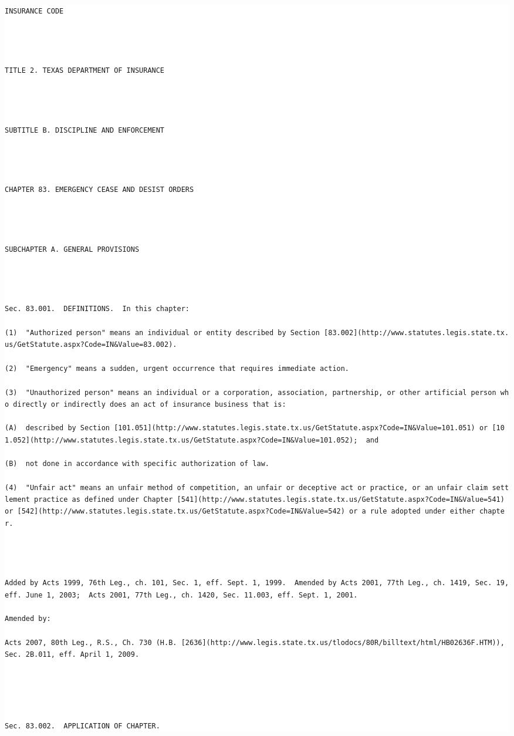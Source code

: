 ﻿
    
    
    	
    					
    
    
    INSURANCE CODE
    
      
    
    
    TITLE 2. TEXAS DEPARTMENT OF INSURANCE
    
      
    
    
    SUBTITLE B. DISCIPLINE AND ENFORCEMENT
    
      
    
    
    CHAPTER 83. EMERGENCY CEASE AND DESIST ORDERS
    
      
    
    
    SUBCHAPTER A. GENERAL PROVISIONS
    
      
    
    
    Sec. 83.001.  DEFINITIONS.  In this chapter:
    
    (1)  "Authorized person" means an individual or entity described by Section [83.002](http://www.statutes.legis.state.tx.us/GetStatute.aspx?Code=IN&Value=83.002).
    
    (2)  "Emergency" means a sudden, urgent occurrence that requires immediate action.
    
    (3)  "Unauthorized person" means an individual or a corporation, association, partnership, or other artificial person who directly or indirectly does an act of insurance business that is:
    
    (A)  described by Section [101.051](http://www.statutes.legis.state.tx.us/GetStatute.aspx?Code=IN&Value=101.051) or [101.052](http://www.statutes.legis.state.tx.us/GetStatute.aspx?Code=IN&Value=101.052);  and
    
    (B)  not done in accordance with specific authorization of law.
    
    (4)  "Unfair act" means an unfair method of competition, an unfair or deceptive act or practice, or an unfair claim settlement practice as defined under Chapter [541](http://www.statutes.legis.state.tx.us/GetStatute.aspx?Code=IN&Value=541) or [542](http://www.statutes.legis.state.tx.us/GetStatute.aspx?Code=IN&Value=542) or a rule adopted under either chapter.
    
    
    
    
    Added by Acts 1999, 76th Leg., ch. 101, Sec. 1, eff. Sept. 1, 1999.  Amended by Acts 2001, 77th Leg., ch. 1419, Sec. 19, eff. June 1, 2003;  Acts 2001, 77th Leg., ch. 1420, Sec. 11.003, eff. Sept. 1, 2001.
    
    Amended by: 
    
    Acts 2007, 80th Leg., R.S., Ch. 730 (H.B. [2636](http://www.legis.state.tx.us/tlodocs/80R/billtext/html/HB02636F.HTM)), Sec. 2B.011, eff. April 1, 2009.
    
    
    
    
    
    Sec. 83.002.  APPLICATION OF CHAPTER.
    